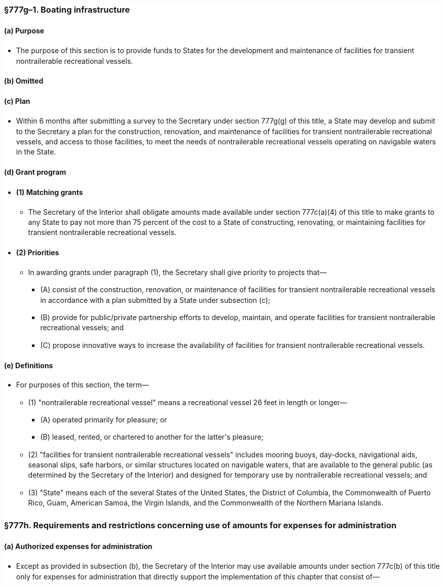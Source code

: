 ### §777g–1. Boating infrastructure
#### (a) Purpose
* The purpose of this section is to provide funds to States for the development and maintenance of facilities for transient nontrailerable recreational vessels.

#### (b) Omitted
#### (c) Plan
* Within 6 months after submitting a survey to the Secretary under section 777g(g) of this title, a State may develop and submit to the Secretary a plan for the construction, renovation, and maintenance of facilities for transient nontrailerable recreational vessels, and access to those facilities, to meet the needs of nontrailerable recreational vessels operating on navigable waters in the State.

#### (d) Grant program
* #### (1) Matching grants
  * The Secretary of the Interior shall obligate amounts made available under section 777c(a)(4) of this title to make grants to any State to pay not more than 75 percent of the cost to a State of constructing, renovating, or maintaining facilities for transient nontrailerable recreational vessels.

* #### (2) Priorities
  * In awarding grants under paragraph (1), the Secretary shall give priority to projects that—

    * (A) consist of the construction, renovation, or maintenance of facilities for transient nontrailerable recreational vessels in accordance with a plan submitted by a State under subsection (c);

    * (B) provide for public/private partnership efforts to develop, maintain, and operate facilities for transient nontrailerable recreational vessels; and

    * (C) propose innovative ways to increase the availability of facilities for transient nontrailerable recreational vessels.

#### (e) Definitions
* For purposes of this section, the term—

  * (1) "nontrailerable recreational vessel" means a recreational vessel 26 feet in length or longer—

    * (A) operated primarily for pleasure; or

    * (B) leased, rented, or chartered to another for the latter's pleasure;


  * (2) "facilities for transient nontrailerable recreational vessels" includes mooring buoys, day-docks, navigational aids, seasonal slips, safe harbors, or similar structures located on navigable waters, that are available to the general public (as determined by the Secretary of the Interior) and designed for temporary use by nontrailerable recreational vessels; and

  * (3) "State" means each of the several States of the United States, the District of Columbia, the Commonwealth of Puerto Rico, Guam, American Samoa, the Virgin Islands, and the Commonwealth of the Northern Mariana Islands.

### §777h. Requirements and restrictions concerning use of amounts for expenses for administration
#### (a) Authorized expenses for administration
* Except as provided in subsection (b), the Secretary of the Interior may use available amounts under section 777c(b) of this title only for expenses for administration that directly support the implementation of this chapter that consist of—

